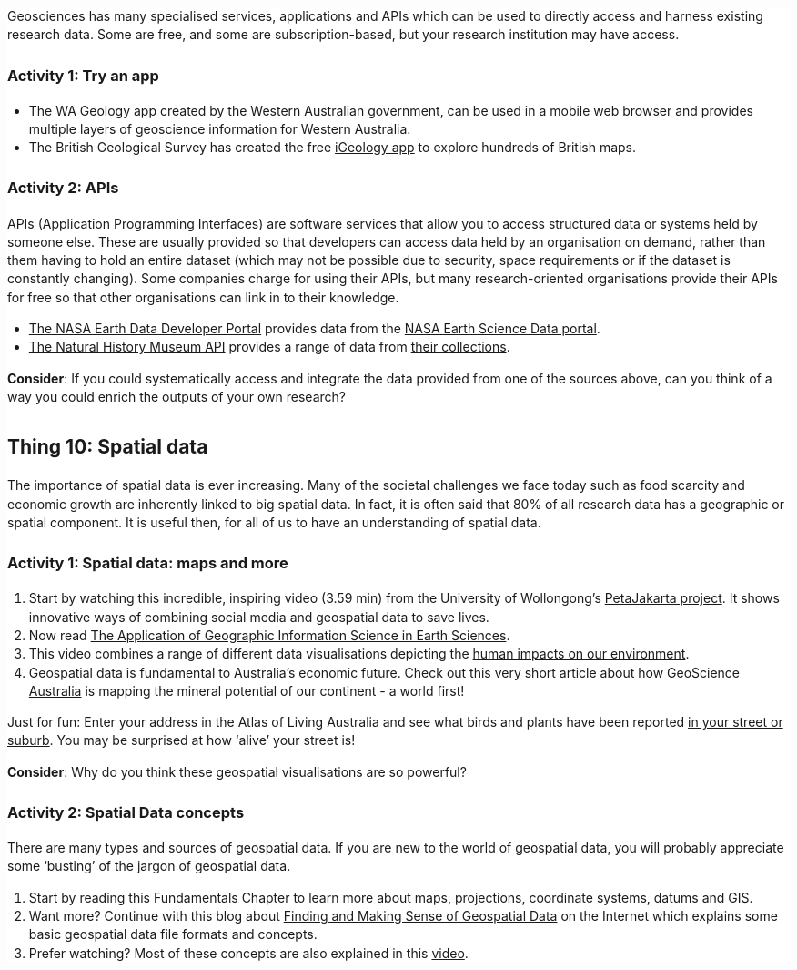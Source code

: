 <p>Geosciences has many specialised services, applications and APIs which can be used to directly access and harness existing research data. Some are free, and some are subscription-based, but your research institution may have access.</p>
<h3 id="activity-1-try-an-app">Activity 1: Try an app</h3>
<ul>
<li><a href="http://www.dmp.wa.gov.au/Geology-mapping-app-for-mobile-1567.aspx">The WA Geology app</a> created by the Western Australian government, can be used in a mobile web browser and provides multiple layers of geoscience information for Western Australia.</li>
<li>The British Geological Survey has created the free <a href="https://www.bgs.ac.uk/igeology/">iGeology app</a> to explore hundreds of British maps.</li>
</ul>
<h3 id="activity-2-apis">Activity 2: APIs</h3>
<p>APIs (Application Programming Interfaces) are software services that allow you to access structured data or systems held by someone else. These are usually provided so that developers can access data held by an organisation on demand, rather than them having to hold an entire dataset (which may not be possible due to security, space requirements or if the dataset is constantly changing). Some companies charge for using their APIs, but many research-oriented organisations provide their APIs for free so that other organisations can link in to their knowledge.</p>
<ul>
<li><a href="https://developer.earthdata.nasa.gov/">The NASA Earth Data Developer Portal</a> provides data from the <a href="https://earthdata.nasa.gov/">NASA Earth Science Data portal</a>.</li>
<li><a href="http://data.nhm.ac.uk/about/download">The Natural History Museum API</a> provides a range of data from <a href="http://www.nhm.ac.uk/our-science/collections.html">their collections</a>.</li>
</ul>
<p><strong>Consider</strong>: If you could systematically access and integrate the data provided from one of the sources above, can you think of a way you could enrich the outputs of your own research?</p>
<h2 id="thing-10-spatial-data">Thing 10: Spatial data</h2>
<p>The importance of spatial data is ever increasing. Many of the societal challenges we face today such as food scarcity and economic growth are inherently linked to big spatial data. In fact, it is often said that 80% of all research data has a geographic or spatial component. It is useful then, for all of us to have an understanding of spatial data.</p>
<h3 id="activity-1-spatial-data-maps-and-more">Activity 1: Spatial data: maps and more</h3>
<ol>
<li>Start by watching this incredible, inspiring video (3.59 min) from the University of Wollongong’s <a href="https://www.youtube.com/watch?v=6v7BO8_rhWI&amp;feature=youtu.be">PetaJakarta project</a>. It shows innovative ways of combining social media and geospatial data to save lives.</li>
<li>Now read <a href="https://gis.usc.edu/blog/the-application-of-geographic-and-information-science-gis-in-earth-sciences/">The Application of Geographic Information Science in Earth Sciences</a>.</li>
<li>This video combines a range of different data visualisations depicting the <a href="http://spatial.ly/2013/11/climate-change-state-science/">human impacts on our environment</a>.</li>
<li>Geospatial data is fundamental to Australia’s economic future. Check out this very short article about how <a href="http://www.ga.gov.au/news-events/news/latest-news/continental-scale-mapping-of-mineral-potential-wins-top-award">GeoScience Australia</a> is mapping the mineral potential of our continent - a world first!</li>
</ol>
<p>Just for fun: Enter your address in the Atlas of Living Australia and see what birds and plants have been reported <a href="https://biocache.ala.org.au/explore/your-area">in your street or suburb</a>. You may be surprised at how ‘alive’ your street is!</p>
<p><strong>Consider</strong>: Why do you think these geospatial visualisations are so powerful?</p>
<h3 id="activity-2-spatial-data-concepts">Activity 2: Spatial Data concepts</h3>
<p>There are many types and sources of geospatial data. If you are new to the world of geospatial data, you will probably appreciate some ‘busting’ of the jargon of geospatial data.</p>
<ol>
<li>Start by reading this <a href="http://vcgi.vermont.gov/sites/vcgi/files/training/chapter_1.pdf">Fundamentals Chapter</a> to learn more about maps, projections, coordinate systems, datums and GIS.</li>
<li>Want more? Continue with this blog about <a href="https://blog.openshift.com/finding-and-making-sense-of-geospatial-data-on-the-internet/">Finding and Making Sense of Geospatial Data</a> on the Internet which explains some basic geospatial data file formats and concepts.</li>
<li>Prefer watching? Most of these concepts are also explained in this <a href="https://www.youtube.com/watch?v=lelnsbJ7VWo&amp;t=28s">video</a>.</li>